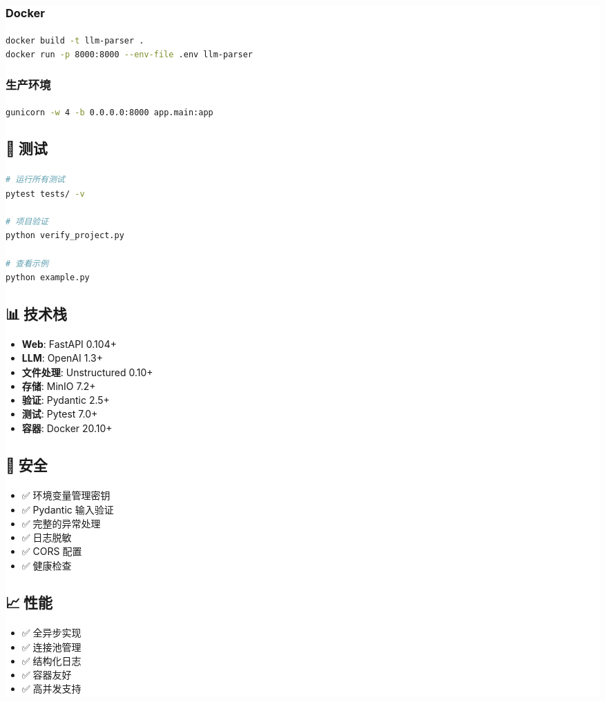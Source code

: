 ### Docker
```bash
docker build -t llm-parser .
docker run -p 8000:8000 --env-file .env llm-parser
```

### 生产环境
```bash
gunicorn -w 4 -b 0.0.0.0:8000 app.main:app
```

## 🧪 测试

```bash
# 运行所有测试
pytest tests/ -v

# 项目验证
python verify_project.py

# 查看示例
python example.py
```

## 📊 技术栈

- **Web**: FastAPI 0.104+
- **LLM**: OpenAI 1.3+
- **文件处理**: Unstructured 0.10+
- **存储**: MinIO 7.2+
- **验证**: Pydantic 2.5+
- **测试**: Pytest 7.0+
- **容器**: Docker 20.10+

## 🔐 安全

- ✅ 环境变量管理密钥
- ✅ Pydantic 输入验证
- ✅ 完整的异常处理
- ✅ 日志脱敏
- ✅ CORS 配置
- ✅ 健康检查

## 📈 性能

- ✅ 全异步实现
- ✅ 连接池管理
- ✅ 结构化日志
- ✅ 容器友好
- ✅ 高并发支持
